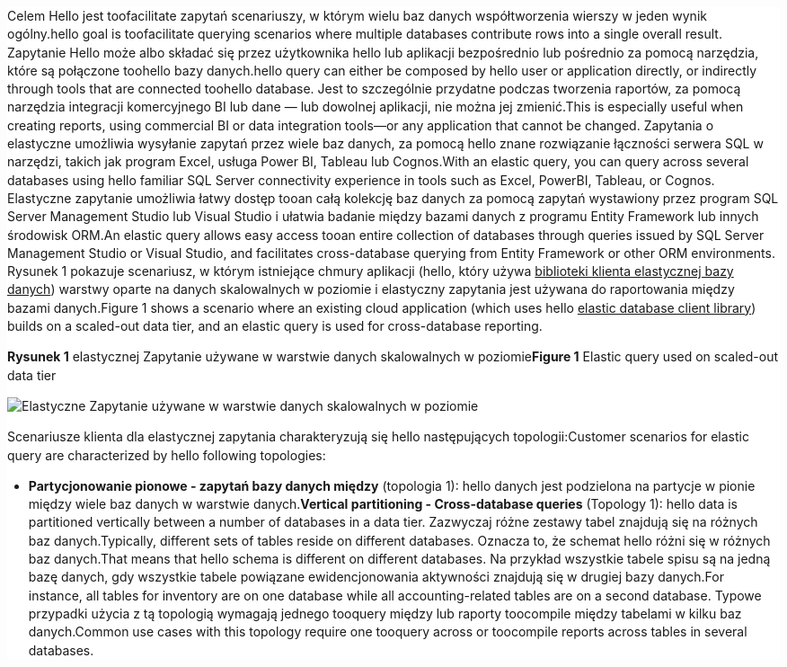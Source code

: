 <span data-ttu-id="f625c-122">Celem Hello jest toofacilitate zapytań scenariuszy, w którym wielu baz danych współtworzenia wierszy w jeden wynik ogólny.</span><span class="sxs-lookup"><span data-stu-id="f625c-122">hello goal is toofacilitate querying scenarios where multiple databases contribute rows into a single overall result.</span></span> <span data-ttu-id="f625c-123">Zapytanie Hello może albo składać się przez użytkownika hello lub aplikacji bezpośrednio lub pośrednio za pomocą narzędzia, które są połączone toohello bazy danych.</span><span class="sxs-lookup"><span data-stu-id="f625c-123">hello query can either be composed by hello user or application directly, or indirectly through tools that are connected toohello database.</span></span> <span data-ttu-id="f625c-124">Jest to szczególnie przydatne podczas tworzenia raportów, za pomocą narzędzia integracji komercyjnego BI lub dane — lub dowolnej aplikacji, nie można jej zmienić.</span><span class="sxs-lookup"><span data-stu-id="f625c-124">This is especially useful when creating reports, using commercial BI or data integration tools—or any application that cannot be changed.</span></span> <span data-ttu-id="f625c-125">Zapytania o elastyczne umożliwia wysyłanie zapytań przez wiele baz danych, za pomocą hello znane rozwiązanie łączności serwera SQL w narzędzi, takich jak program Excel, usługa Power BI, Tableau lub Cognos.</span><span class="sxs-lookup"><span data-stu-id="f625c-125">With an elastic query, you can query across several databases using hello familiar SQL Server connectivity experience in tools such as Excel, PowerBI, Tableau, or Cognos.</span></span>
<span data-ttu-id="f625c-126">Elastyczne zapytanie umożliwia łatwy dostęp tooan całą kolekcję baz danych za pomocą zapytań wystawiony przez program SQL Server Management Studio lub Visual Studio i ułatwia badanie między bazami danych z programu Entity Framework lub innych środowisk ORM.</span><span class="sxs-lookup"><span data-stu-id="f625c-126">An elastic query allows easy access tooan entire collection of databases through queries issued by SQL Server Management Studio or Visual Studio, and facilitates cross-database querying from Entity Framework or other ORM environments.</span></span> <span data-ttu-id="f625c-127">Rysunek 1 pokazuje scenariusz, w którym istniejące chmury aplikacji (hello, który używa [biblioteki klienta elastycznej bazy danych](sql-database-elastic-database-client-library.md)) warstwy oparte na danych skalowalnych w poziomie i elastyczny zapytania jest używana do raportowania między bazami danych.</span><span class="sxs-lookup"><span data-stu-id="f625c-127">Figure 1 shows a scenario where an existing cloud application (which uses hello [elastic database client library](sql-database-elastic-database-client-library.md)) builds on a scaled-out data tier, and an elastic query is used for cross-database reporting.</span></span>

<span data-ttu-id="f625c-128">**Rysunek 1** elastycznej Zapytanie używane w warstwie danych skalowalnych w poziomie</span><span class="sxs-lookup"><span data-stu-id="f625c-128">**Figure 1** Elastic query used on scaled-out data tier</span></span>

![Elastyczne Zapytanie używane w warstwie danych skalowalnych w poziomie][1]

<span data-ttu-id="f625c-130">Scenariusze klienta dla elastycznej zapytania charakteryzują się hello następujących topologii:</span><span class="sxs-lookup"><span data-stu-id="f625c-130">Customer scenarios for elastic query are characterized by hello following topologies:</span></span>

* <span data-ttu-id="f625c-131">**Partycjonowanie pionowe - zapytań bazy danych między** (topologia 1): hello danych jest podzielona na partycje w pionie między wiele baz danych w warstwie danych.</span><span class="sxs-lookup"><span data-stu-id="f625c-131">**Vertical partitioning - Cross-database queries** (Topology 1): hello data is partitioned vertically between a number of databases in a data tier.</span></span> <span data-ttu-id="f625c-132">Zazwyczaj różne zestawy tabel znajdują się na różnych baz danych.</span><span class="sxs-lookup"><span data-stu-id="f625c-132">Typically, different sets of tables reside on different databases.</span></span> <span data-ttu-id="f625c-133">Oznacza to, że schemat hello różni się w różnych baz danych.</span><span class="sxs-lookup"><span data-stu-id="f625c-133">That means that hello schema is different on different databases.</span></span> <span data-ttu-id="f625c-134">Na przykład wszystkie tabele spisu są na jedną bazę danych, gdy wszystkie tabele powiązane ewidencjonowania aktywności znajdują się w drugiej bazy danych.</span><span class="sxs-lookup"><span data-stu-id="f625c-134">For instance, all tables for inventory are on one database while all accounting-related tables are on a second database.</span></span> <span data-ttu-id="f625c-135">Typowe przypadki użycia z tą topologią wymagają jednego tooquery między lub raporty toocompile między tabelami w kilku baz danych.</span><span class="sxs-lookup"><span data-stu-id="f625c-135">Common use cases with this topology require one tooquery across or toocompile reports across tables in several databases.</span></span>

[1]: ./media/sql-database-elastic-query-overview/overview.png
[2]: ./media/sql-database-elastic-query-overview/topology1.png
[3]: ./media/sql-database-elastic-query-overview/vertpartrrefdata.png
[4]: ./media/sql-database-elastic-query-overview/verticalpartitioning.png
[5]: ./media/sql-database-elastic-query-overview/horizontalpartitioning.png